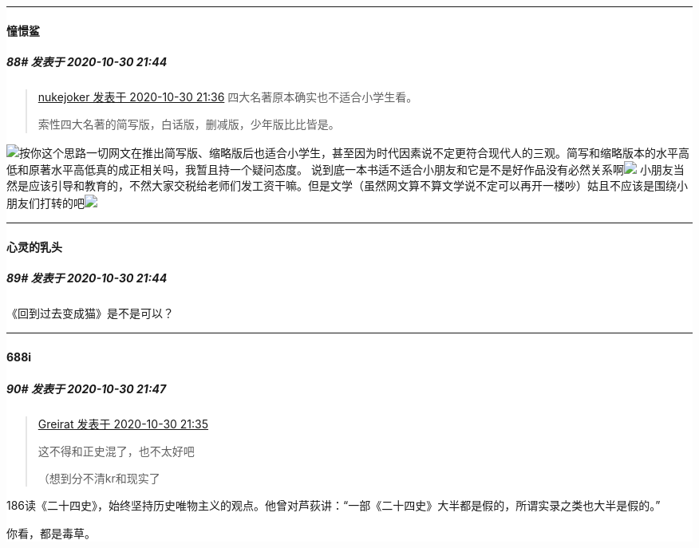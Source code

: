 

*****

####  憧憬鲨  
##### 88#       发表于 2020-10-30 21:44



<blockquote><a href="httphttps://bbs.saraba1st.com/2b/forum.php?mod=redirect&amp;goto=findpost&amp;pid=49234917&amp;ptid=1969340" target="_blank">nukejoker 发表于 2020-10-30 21:36</a>
四大名著原本确实也不适合小学生看。


索性四大名著的简写版，白话版，删减版，少年版比比皆是。</blockquote>
<img src="https://static.saraba1st.com/image/smiley/face2017/009.gif" referrerpolicy="no-referrer">按你这个思路一切网文在推出简写版、缩略版后也适合小学生，甚至因为时代因素说不定更符合现代人的三观。简写和缩略版本的水平高低和原著水平高低真的成正相关吗，我暂且持一个疑问态度。
说到底一本书适不适合小朋友和它是不是好作品没有必然关系啊<img src="https://static.saraba1st.com/image/smiley/face2017/009.gif" referrerpolicy="no-referrer">
小朋友当然是应该引导和教育的，不然大家交税给老师们发工资干嘛。但是文学（虽然网文算不算文学说不定可以再开一楼吵）姑且不应该是围绕小朋友们打转的吧<img src="https://static.saraba1st.com/image/smiley/face2017/009.gif" referrerpolicy="no-referrer">







*****

####  心灵的乳头  
##### 89#       发表于 2020-10-30 21:44




《回到过去变成猫》是不是可以？







*****

####  688i  
##### 90#       发表于 2020-10-30 21:47



<blockquote><a href="httphttps://bbs.saraba1st.com/2b/forum.php?mod=redirect&amp;goto=findpost&amp;pid=49234907&amp;ptid=1969340" target="_blank">Greirat 发表于 2020-10-30 21:35</a>

这不得和正史混了，也不太好吧

（想到分不清kr和现实了</blockquote>
186读《二十四史》，始终坚持历史唯物主义的观点。他曾对芦荻讲：“一部《二十四史》大半都是假的，所谓实录之类也大半是假的。”


你看，都是毒草。






